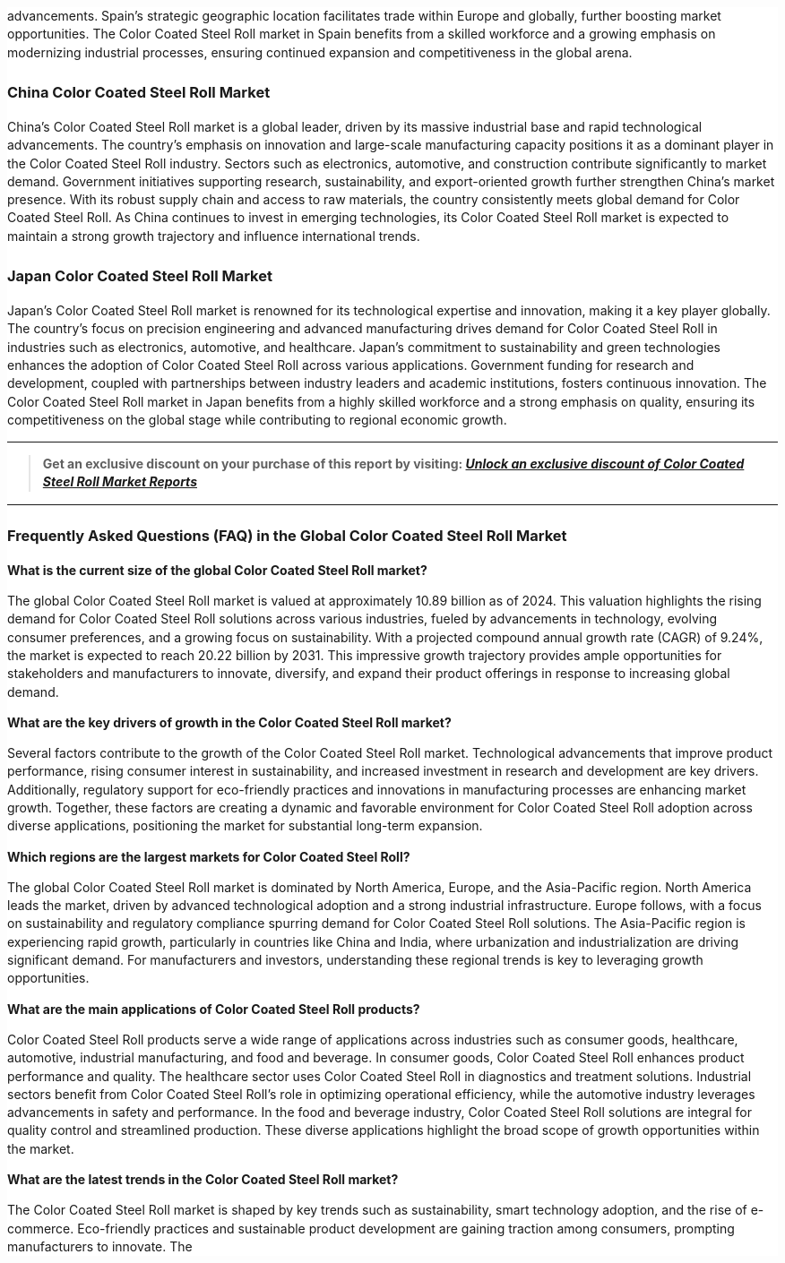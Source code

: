 advancements. Spain&rsquo;s strategic geographic location facilitates trade within Europe and globally, further boosting market opportunities. The Color Coated Steel Roll market in Spain benefits from a skilled workforce and a growing emphasis on modernizing industrial processes, ensuring continued expansion and competitiveness in the global arena.</p><h3>China Color Coated Steel Roll Market</h3><p>China&rsquo;s Color Coated Steel Roll market is a global leader, driven by its massive industrial base and rapid technological advancements. The country&rsquo;s emphasis on innovation and large-scale manufacturing capacity positions it as a dominant player in the Color Coated Steel Roll industry. Sectors such as electronics, automotive, and construction contribute significantly to market demand. Government initiatives supporting research, sustainability, and export-oriented growth further strengthen China&rsquo;s market presence. With its robust supply chain and access to raw materials, the country consistently meets global demand for Color Coated Steel Roll. As China continues to invest in emerging technologies, its Color Coated Steel Roll market is expected to maintain a strong growth trajectory and influence international trends.</p><h3>Japan Color Coated Steel Roll Market</h3><p>Japan&rsquo;s Color Coated Steel Roll market is renowned for its technological expertise and innovation, making it a key player globally. The country&rsquo;s focus on precision engineering and advanced manufacturing drives demand for Color Coated Steel Roll in industries such as electronics, automotive, and healthcare. Japan&rsquo;s commitment to sustainability and green technologies enhances the adoption of Color Coated Steel Roll across various applications. Government funding for research and development, coupled with partnerships between industry leaders and academic institutions, fosters continuous innovation. The Color Coated Steel Roll market in Japan benefits from a highly skilled workforce and a strong emphasis on quality, ensuring its competitiveness on the global stage while contributing to regional economic growth.</p><hr /><blockquote><p><strong>Get an exclusive discount on your purchase of this report by visiting: <em><a href="://marketresearchpulse.com/ask-for-discount/119391?utm_source=Github&amp;utm_medium=022">Unlock an exclusive discount of Color Coated Steel Roll Market Reports</a></em>&nbsp;</strong></p></blockquote><hr /><h3>Frequently Asked Questions (FAQ) in the Global Color Coated Steel Roll Market</h3><p><strong>What is the current size of the global Color Coated Steel Roll market?</strong></p><p>The global Color Coated Steel Roll market is valued at approximately 10.89 billion as of 2024. This valuation highlights the rising demand for Color Coated Steel Roll solutions across various industries, fueled by advancements in technology, evolving consumer preferences, and a growing focus on sustainability. With a projected compound annual growth rate (CAGR) of 9.24%, the market is expected to reach 20.22 billion by 2031. This impressive growth trajectory provides ample opportunities for stakeholders and manufacturers to innovate, diversify, and expand their product offerings in response to increasing global demand.</p><p><strong>What are the key drivers of growth in the Color Coated Steel Roll market?</strong></p><p>Several factors contribute to the growth of the Color Coated Steel Roll market. Technological advancements that improve product performance, rising consumer interest in sustainability, and increased investment in research and development are key drivers. Additionally, regulatory support for eco-friendly practices and innovations in manufacturing processes are enhancing market growth. Together, these factors are creating a dynamic and favorable environment for Color Coated Steel Roll adoption across diverse applications, positioning the market for substantial long-term expansion.</p><p><strong>Which regions are the largest markets for Color Coated Steel Roll?</strong></p><p>The global Color Coated Steel Roll market is dominated by North America, Europe, and the Asia-Pacific region. North America leads the market, driven by advanced technological adoption and a strong industrial infrastructure. Europe follows, with a focus on sustainability and regulatory compliance spurring demand for Color Coated Steel Roll solutions. The Asia-Pacific region is experiencing rapid growth, particularly in countries like China and India, where urbanization and industrialization are driving significant demand. For manufacturers and investors, understanding these regional trends is key to leveraging growth opportunities.</p><p><strong>What are the main applications of Color Coated Steel Roll products?</strong></p><p>Color Coated Steel Roll products serve a wide range of applications across industries such as consumer goods, healthcare, automotive, industrial manufacturing, and food and beverage. In consumer goods, Color Coated Steel Roll enhances product performance and quality. The healthcare sector uses Color Coated Steel Roll in diagnostics and treatment solutions. Industrial sectors benefit from Color Coated Steel Roll&rsquo;s role in optimizing operational efficiency, while the automotive industry leverages advancements in safety and performance. In the food and beverage industry, Color Coated Steel Roll solutions are integral for quality control and streamlined production. These diverse applications highlight the broad scope of growth opportunities within the market.</p><p><strong>What are the latest trends in the Color Coated Steel Roll market?</strong></p><p>The Color Coated Steel Roll market is shaped by key trends such as sustainability, smart technology adoption, and the rise of e-commerce. Eco-friendly practices and sustainable product development are gaining traction among consumers, prompting manufacturers to innovate. The